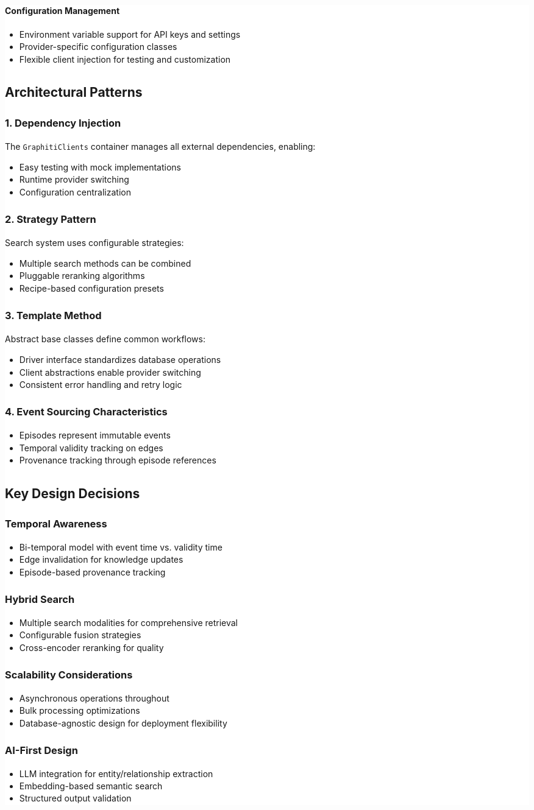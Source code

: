 #### **Configuration Management**
- Environment variable support for API keys and settings
- Provider-specific configuration classes
- Flexible client injection for testing and customization

## Architectural Patterns

### **1. Dependency Injection**
The `GraphitiClients` container manages all external dependencies, enabling:
- Easy testing with mock implementations
- Runtime provider switching
- Configuration centralization

### **2. Strategy Pattern**
Search system uses configurable strategies:
- Multiple search methods can be combined
- Pluggable reranking algorithms
- Recipe-based configuration presets

### **3. Template Method**
Abstract base classes define common workflows:
- Driver interface standardizes database operations
- Client abstractions enable provider switching
- Consistent error handling and retry logic

### **4. Event Sourcing Characteristics**
- Episodes represent immutable events
- Temporal validity tracking on edges
- Provenance tracking through episode references

## Key Design Decisions

### **Temporal Awareness**
- Bi-temporal model with event time vs. validity time
- Edge invalidation for knowledge updates
- Episode-based provenance tracking

### **Hybrid Search**
- Multiple search modalities for comprehensive retrieval
- Configurable fusion strategies
- Cross-encoder reranking for quality

### **Scalability Considerations**
- Asynchronous operations throughout
- Bulk processing optimizations
- Database-agnostic design for deployment flexibility

### **AI-First Design**
- LLM integration for entity/relationship extraction
- Embedding-based semantic search
- Structured output validation
